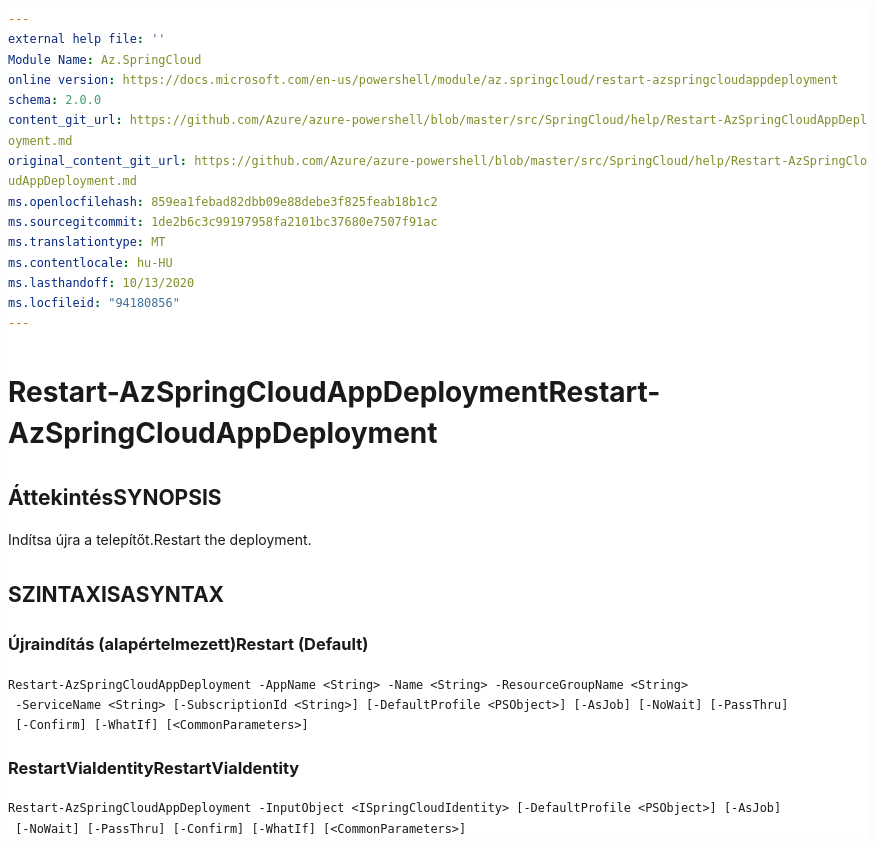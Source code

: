 ```yaml
---
external help file: ''
Module Name: Az.SpringCloud
online version: https://docs.microsoft.com/en-us/powershell/module/az.springcloud/restart-azspringcloudappdeployment
schema: 2.0.0
content_git_url: https://github.com/Azure/azure-powershell/blob/master/src/SpringCloud/help/Restart-AzSpringCloudAppDeployment.md
original_content_git_url: https://github.com/Azure/azure-powershell/blob/master/src/SpringCloud/help/Restart-AzSpringCloudAppDeployment.md
ms.openlocfilehash: 859ea1febad82dbb09e88debe3f825feab18b1c2
ms.sourcegitcommit: 1de2b6c3c99197958fa2101bc37680e7507f91ac
ms.translationtype: MT
ms.contentlocale: hu-HU
ms.lasthandoff: 10/13/2020
ms.locfileid: "94180856"
---
```

# <span data-ttu-id="5a2e6-101">Restart-AzSpringCloudAppDeployment</span><span class="sxs-lookup"><span data-stu-id="5a2e6-101">Restart-AzSpringCloudAppDeployment</span></span>

## <span data-ttu-id="5a2e6-102">Áttekintés</span><span class="sxs-lookup"><span data-stu-id="5a2e6-102">SYNOPSIS</span></span>
<span data-ttu-id="5a2e6-103">Indítsa újra a telepítőt.</span><span class="sxs-lookup"><span data-stu-id="5a2e6-103">Restart the deployment.</span></span>

## <span data-ttu-id="5a2e6-104">SZINTAXISA</span><span class="sxs-lookup"><span data-stu-id="5a2e6-104">SYNTAX</span></span>

### <span data-ttu-id="5a2e6-105">Újraindítás (alapértelmezett)</span><span class="sxs-lookup"><span data-stu-id="5a2e6-105">Restart (Default)</span></span>
```
Restart-AzSpringCloudAppDeployment -AppName <String> -Name <String> -ResourceGroupName <String>
 -ServiceName <String> [-SubscriptionId <String>] [-DefaultProfile <PSObject>] [-AsJob] [-NoWait] [-PassThru]
 [-Confirm] [-WhatIf] [<CommonParameters>]
```

### <span data-ttu-id="5a2e6-106">RestartViaIdentity</span><span class="sxs-lookup"><span data-stu-id="5a2e6-106">RestartViaIdentity</span></span>
```
Restart-AzSpringCloudAppDeployment -InputObject <ISpringCloudIdentity> [-DefaultProfile <PSObject>] [-AsJob]
 [-NoWait] [-PassThru] [-Confirm] [-WhatIf] [<CommonParameters>]
```
